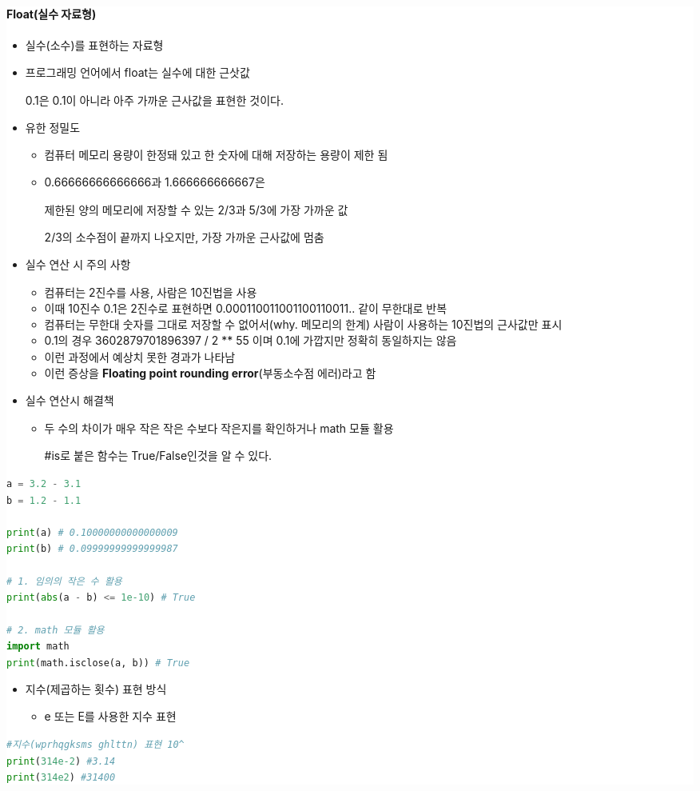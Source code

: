 #### Float(실수 자료형) 

- 실수(소수)를 표현하는 자료형

  

- 프로그래밍 언어에서 float는 실수에 대한 근삿값 

  0.1은 0.1이 아니라 아주 가까운 근사값을 표현한 것이다. 



- 유한 정밀도

  - 컴퓨터 메모리 용량이 한정돼 있고 한 숫자에 대해 저장하는 용량이 제한 됨

  - 0.66666666666666과 1.666666666667은 

    제한된 양의 메모리에 저장할 수 있는 2/3과 5/3에 가장 가까운 값 

    2/3의 소수점이 끝까지 나오지만, 가장 가까운 근사값에 멈춤

  

- 실수 연산 시 주의 사항
  - 컴퓨터는 2진수를 사용, 사람은 10진법을 사용
  - 이때 10진수 0.1은 2진수로 표현하면 0.000110011001100110011.. 같이 무한대로 반복
  - 컴퓨터는 무한대 숫자를 그대로 저장할 수 없어서(why. 메모리의 한계) 사람이 사용하는 10진법의 근사값만 표시
  - 0.1의 경우 3602879701896397 / 2 ** 55 이며 0.1에 가깝지만 정확히 동일하지는 않음
  - 이런 과정에서 예상치 못한 경과가 나타남
  - 이런 증상을 **Floating point rounding error**(부동소수점 에러)라고 함

  

- 실수 연산시 해결책 

  - 두 수의 차이가 매우 작은 작은 수보다 작은지를 확인하거나 math 모듈 활용

    #is로 붙은 함수는 True/False인것을 알 수 있다. 

``` python
a = 3.2 - 3.1
b = 1.2 - 1.1

print(a) # 0.10000000000000009
print(b) # 0.09999999999999987

# 1. 임의의 작은 수 활용
print(abs(a - b) <= 1e-10) # True

# 2. math 모듈 활용
import math
print(math.isclose(a, b)) # True
```



- 지수(제곱하는 횟수) 표현 방식

  - e 또는 E를 사용한 지수 표현

```python
#지수(wprhqgksms ghlttn) 표현 10^
print(314e-2) #3.14
print(314e2) #31400
```
